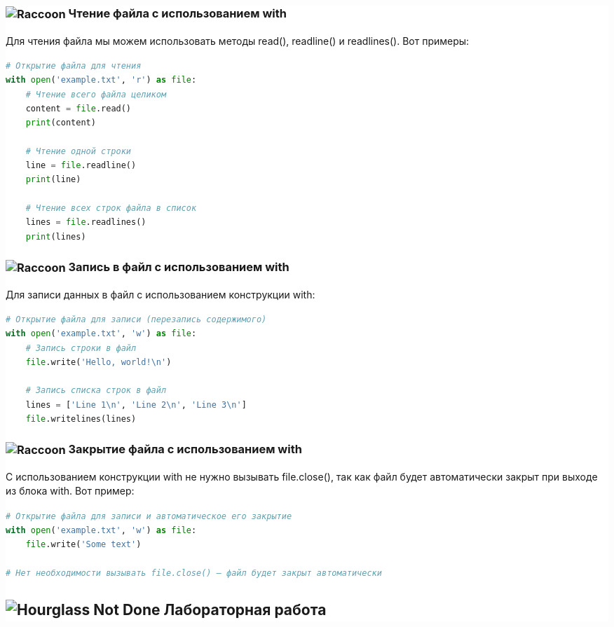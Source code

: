### <img src="https://raw.githubusercontent.com/Tarikul-Islam-Anik/Animated-Fluent-Emojis/master/Emojis/Animals/Raccoon.png" alt="Raccoon" width="30" height="30" style="vertical-align: middle"/> Чтение файла с использованием with
Для чтения файла мы можем использовать методы read(), readline() и readlines(). Вот примеры:
```python
# Открытие файла для чтения
with open('example.txt', 'r') as file:
    # Чтение всего файла целиком
    content = file.read()
    print(content)

    # Чтение одной строки
    line = file.readline()
    print(line)

    # Чтение всех строк файла в список
    lines = file.readlines()
    print(lines)
```

### <img src="https://raw.githubusercontent.com/Tarikul-Islam-Anik/Animated-Fluent-Emojis/master/Emojis/Animals/Raccoon.png" alt="Raccoon" width="30" height="30" style="vertical-align: middle"/> Запись в файл с использованием with
Для записи данных в файл с использованием конструкции with:
```python
# Открытие файла для записи (перезапись содержимого)
with open('example.txt', 'w') as file:
    # Запись строки в файл
    file.write('Hello, world!\n')

    # Запись списка строк в файл
    lines = ['Line 1\n', 'Line 2\n', 'Line 3\n']
    file.writelines(lines)
```

### <img src="https://raw.githubusercontent.com/Tarikul-Islam-Anik/Animated-Fluent-Emojis/master/Emojis/Animals/Raccoon.png" alt="Raccoon" width="30" height="30" style="vertical-align: middle"/> Закрытие файла с использованием with
С использованием конструкции with не нужно вызывать file.close(), так как файл будет автоматически закрыт при выходе из блока with. Вот пример:
```python
# Открытие файла для записи и автоматическое его закрытие
with open('example.txt', 'w') as file:
    file.write('Some text')

# Нет необходимости вызывать file.close() — файл будет закрыт автоматически
```

## <img src="https://raw.githubusercontent.com/Tarikul-Islam-Anik/Animated-Fluent-Emojis/master/Emojis/Travel%20and%20places/Hourglass%20Not%20Done.png" alt="Hourglass Not Done" width="35" height="35" /> Лабораторная работа
